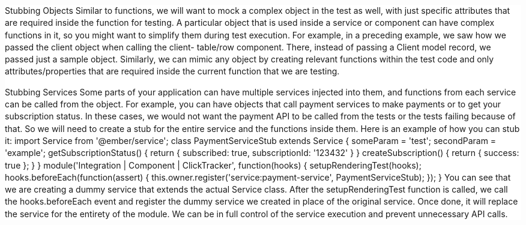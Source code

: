 
Stubbing Objects
Similar to functions, we will want to mock a complex object
in the test as well, with just specific attributes that are
required inside the function for testing. A particular object
that is used inside a service or component can have complex
functions in it, so you might want to simplify them during
test execution. For example, in a preceding example, we saw
how we passed the client object when calling the client-
table/row component. There, instead of passing a Client
model record, we passed just a sample object. Similarly, we
can mimic any object by creating relevant functions within
the test code and only attributes/properties that are required
inside the current function that we are testing.


Stubbing Services
Some parts of your application can have multiple services
injected into them, and functions from each service can be
called from the object. For example, you can have objects
that call payment services to make payments or to get your
subscription status. In these cases, we would not want the
payment API to be called from the tests or the tests failing
because of that. So we will need to create a stub for the
entire service and the functions inside them. Here is an
example of how you can stub it:
import Service from '@ember/service';
class PaymentServiceStub extends Service {
someParam = 'test';
secondParam = 'example';
getSubscriptionStatus() {
return {
subscribed: true,
subscriptionId: '123432'
}
}
createSubscription() {
return { success: true };
}
}
module('Integration | Component | ClickTracker',
function(hooks) {
setupRenderingTest(hooks);
hooks.beforeEach(function(assert) {
this.owner.register('service:payment-service',
PaymentServiceStub);
});
}
You can see that we are creating a dummy service that
extends the actual Service class. After the setupRenderingTest
function is called, we call the hooks.beforeEach event and
register the dummy service we created in place of the
original service. Once done, it will replace the service for the
entirety of the module. We can be in full control of the
service execution and prevent unnecessary API calls.
